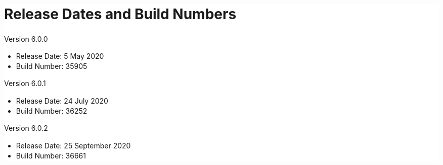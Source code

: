 	
# Release Dates and Build Numbers

Version 6.0.0
* Release Date: 5 May 2020
* Build Number: 35905

Version 6.0.1
* Release Date: 24 July 2020
* Build Number: 36252

Version 6.0.2
* Release Date: 25 September 2020
* Build Number: 36661